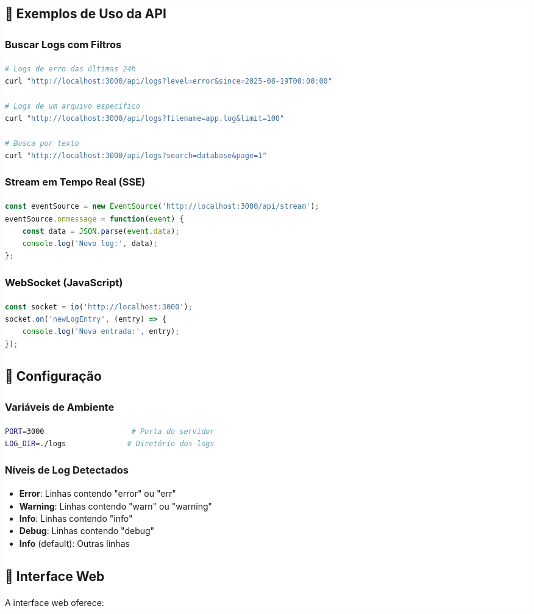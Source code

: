 ## 🎯 Exemplos de Uso da API

### Buscar Logs com Filtros
```bash
# Logs de erro das últimas 24h
curl "http://localhost:3000/api/logs?level=error&since=2025-08-19T00:00:00"

# Logs de um arquivo específico
curl "http://localhost:3000/api/logs?filename=app.log&limit=100"

# Busca por texto
curl "http://localhost:3000/api/logs?search=database&page=1"
```

### Stream em Tempo Real (SSE)
```javascript
const eventSource = new EventSource('http://localhost:3000/api/stream');
eventSource.onmessage = function(event) {
    const data = JSON.parse(event.data);
    console.log('Novo log:', data);
};
```

### WebSocket (JavaScript)
```javascript
const socket = io('http://localhost:3000');
socket.on('newLogEntry', (entry) => {
    console.log('Nova entrada:', entry);
});
```

## 🔧 Configuração

### Variáveis de Ambiente
```bash
PORT=3000                    # Porta do servidor
LOG_DIR=./logs              # Diretório dos logs
```

### Níveis de Log Detectados
- **Error**: Linhas contendo "error" ou "err"
- **Warning**: Linhas contendo "warn" ou "warning"  
- **Info**: Linhas contendo "info"
- **Debug**: Linhas contendo "debug"
- **Info** (default): Outras linhas

## 🎨 Interface Web

A interface web oferece:
